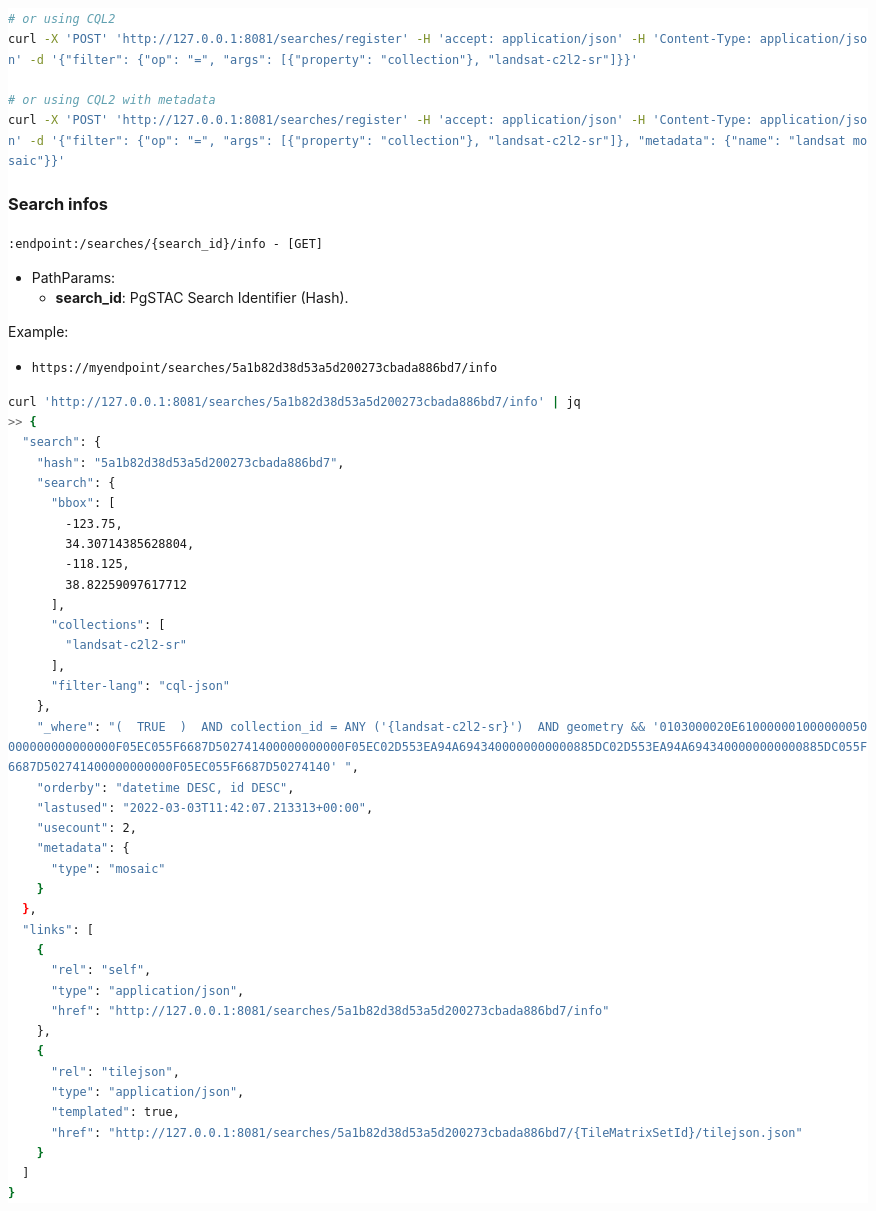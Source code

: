 ```bash
# or using CQL2
curl -X 'POST' 'http://127.0.0.1:8081/searches/register' -H 'accept: application/json' -H 'Content-Type: application/json' -d '{"filter": {"op": "=", "args": [{"property": "collection"}, "landsat-c2l2-sr"]}}'

# or using CQL2 with metadata
curl -X 'POST' 'http://127.0.0.1:8081/searches/register' -H 'accept: application/json' -H 'Content-Type: application/json' -d '{"filter": {"op": "=", "args": [{"property": "collection"}, "landsat-c2l2-sr"]}, "metadata": {"name": "landsat mosaic"}}'
```

### Search infos

`:endpoint:/searches/{search_id}/info - [GET]`

- PathParams:
    - **search_id**: PgSTAC Search Identifier (Hash).

Example:

- `https://myendpoint/searches/5a1b82d38d53a5d200273cbada886bd7/info`

```bash
curl 'http://127.0.0.1:8081/searches/5a1b82d38d53a5d200273cbada886bd7/info' | jq
>> {
  "search": {
    "hash": "5a1b82d38d53a5d200273cbada886bd7",
    "search": {
      "bbox": [
        -123.75,
        34.30714385628804,
        -118.125,
        38.82259097617712
      ],
      "collections": [
        "landsat-c2l2-sr"
      ],
      "filter-lang": "cql-json"
    },
    "_where": "(  TRUE  )  AND collection_id = ANY ('{landsat-c2l2-sr}')  AND geometry && '0103000020E610000001000000050000000000000000F05EC055F6687D502741400000000000F05EC02D553EA94A6943400000000000885DC02D553EA94A6943400000000000885DC055F6687D502741400000000000F05EC055F6687D50274140' ",
    "orderby": "datetime DESC, id DESC",
    "lastused": "2022-03-03T11:42:07.213313+00:00",
    "usecount": 2,
    "metadata": {
      "type": "mosaic"
    }
  },
  "links": [
    {
      "rel": "self",
      "type": "application/json",
      "href": "http://127.0.0.1:8081/searches/5a1b82d38d53a5d200273cbada886bd7/info"
    },
    {
      "rel": "tilejson",
      "type": "application/json",
      "templated": true,
      "href": "http://127.0.0.1:8081/searches/5a1b82d38d53a5d200273cbada886bd7/{TileMatrixSetId}/tilejson.json"
    }
  ]
}
```


[tilejson_model]: https://github.com/developmentseed/titiler/blob/2335048a407f17127099cbbc6c14e1328852d619/src/titiler/core/titiler/core/models/mapbox.py#L16-L38
[info_model]: https://github.com/stac-utils/titiler-pgstac/blob/047315da8851a974660032ca45f219db2c3a8d54/titiler/pgstac/model.py#L236-L240
[infos_model]: https://github.com/stac-utils/titiler-pgstac/blob/4f569fee1946f853be9b9149cb4dd2fd5c62b110/titiler/pgstac/model.py#L260-L265
[register_model]: https://github.com/stac-utils/titiler-pgstac/blob/047315da8851a974660032ca45f219db2c3a8d54/titiler/pgstac/model.py#L229-L233
[statitics_model]: https://github.com/developmentseed/titiler/blob/17cdff2f0ddf08dbd9a47c2140b13c4bbcc30b6d/src/titiler/core/titiler/core/models/responses.py#L49-L52
[point_model]: https://github.com/developmentseed/titiler/blob/e396959e7f818909a5494301a809b5f795aa202e/src/titiler/mosaic/titiler/mosaic/models/responses.py#L8-L17